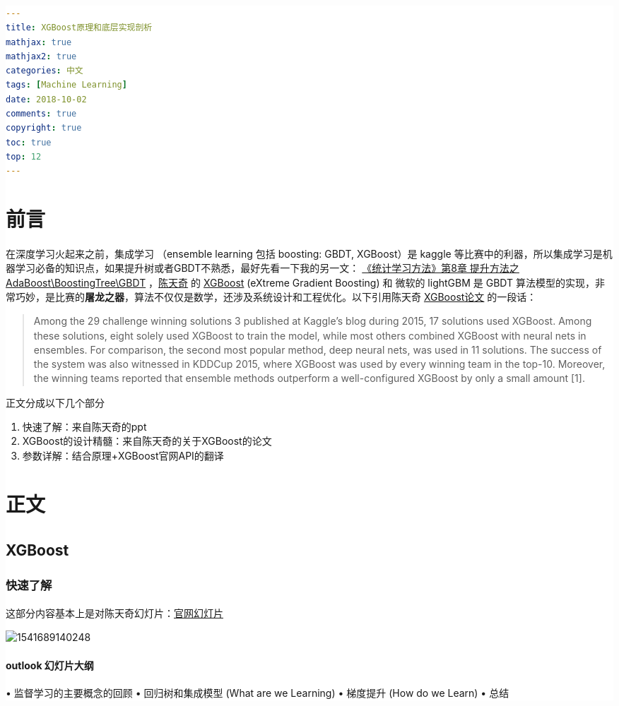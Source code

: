 ```yaml
---
title: XGBoost原理和底层实现剖析
mathjax: true
mathjax2: true
categories: 中文
tags: [Machine Learning]
date: 2018-10-02
comments: true
copyright: true
toc: true
top: 12
---
```


# 前言

在深度学习火起来之前，集成学习 （ensemble learning 包括  boosting: GBDT, XGBoost）是 kaggle 等比赛中的利器，所以集成学习是机器学习必备的知识点，如果提升树或者GBDT不熟悉，最好先看一下我的另一文： [《统计学习方法》第8章 提升方法之AdaBoost\BoostingTree\GBDT](https://snaildove.github.io/2018/10/01/8.Booting-Methods_LiHang-Statistical-Learning-Methods/) ，[陈天奇](https://homes.cs.washington.edu/~tqchen/) 的 [XGBoost](https://xgboost.ai/) (eXtreme Gradient Boosting)  和 微软的 lightGBM 是 GBDT 算法模型的实现，非常巧妙，是比赛的**屠龙之器**，算法不仅仅是数学，还涉及系统设计和工程优化。以下引用陈天奇 [XGBoost论文](https://arxiv.org/pdf/1603.02754) 的一段话：

>Among the 29 challenge winning solutions 3 published at Kaggle’s blog during 2015, 17 solutions used XGBoost. Among these solutions, eight solely used XGBoost to train the model, while most others combined XGBoost with neural nets in ensembles. For comparison, the second most popular method, deep neural nets, was used in 11 solutions. The success of the system was also witnessed in KDDCup 2015, where XGBoost was used by every winning team in the top-10. Moreover, the winning teams reported that ensemble methods outperform a well-configured XGBoost by only a small amount [1]. 

正文分成以下几个部分

1. 快速了解：来自陈天奇的ppt
2. XGBoost的设计精髓：来自陈天奇的关于XGBoost的论文
3. 参数详解：结合原理+XGBoost官网API的翻译

# 正文

## XGBoost

### 快速了解

这部分内容基本上是对陈天奇幻灯片：[官网幻灯片](https://homes.cs.washington.edu/~tqchen/pdf/BoostedTree.pdf) 

![1541689140248](http://q9kvrafcq.bkt.clouddn.com/gitpages/ML/get_started_xgboost/1541689140248.png)

#### outlook 幻灯片大纲

• 监督学习的主要概念的回顾
• 回归树和集成模型 (What are we Learning) 
• 梯度提升 (How do we Learn) 
• 总结 
